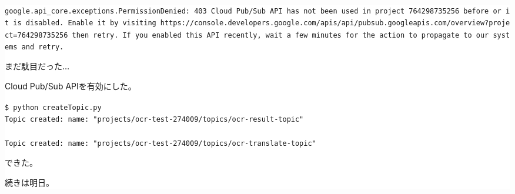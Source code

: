```
google.api_core.exceptions.PermissionDenied: 403 Cloud Pub/Sub API has not been used in project 764298735256 before or it is disabled. Enable it by visiting https://console.developers.google.com/apis/api/pubsub.googleapis.com/overview?project=764298735256 then retry. If you enabled this API recently, wait a few minutes for the action to propagate to our systems and retry.
```

まだ駄目だった…

Cloud Pub/Sub APIを有効にした。

```
$ python createTopic.py 
Topic created: name: "projects/ocr-test-274009/topics/ocr-result-topic"

Topic created: name: "projects/ocr-test-274009/topics/ocr-translate-topic"
```

できた。

続きは明日。

